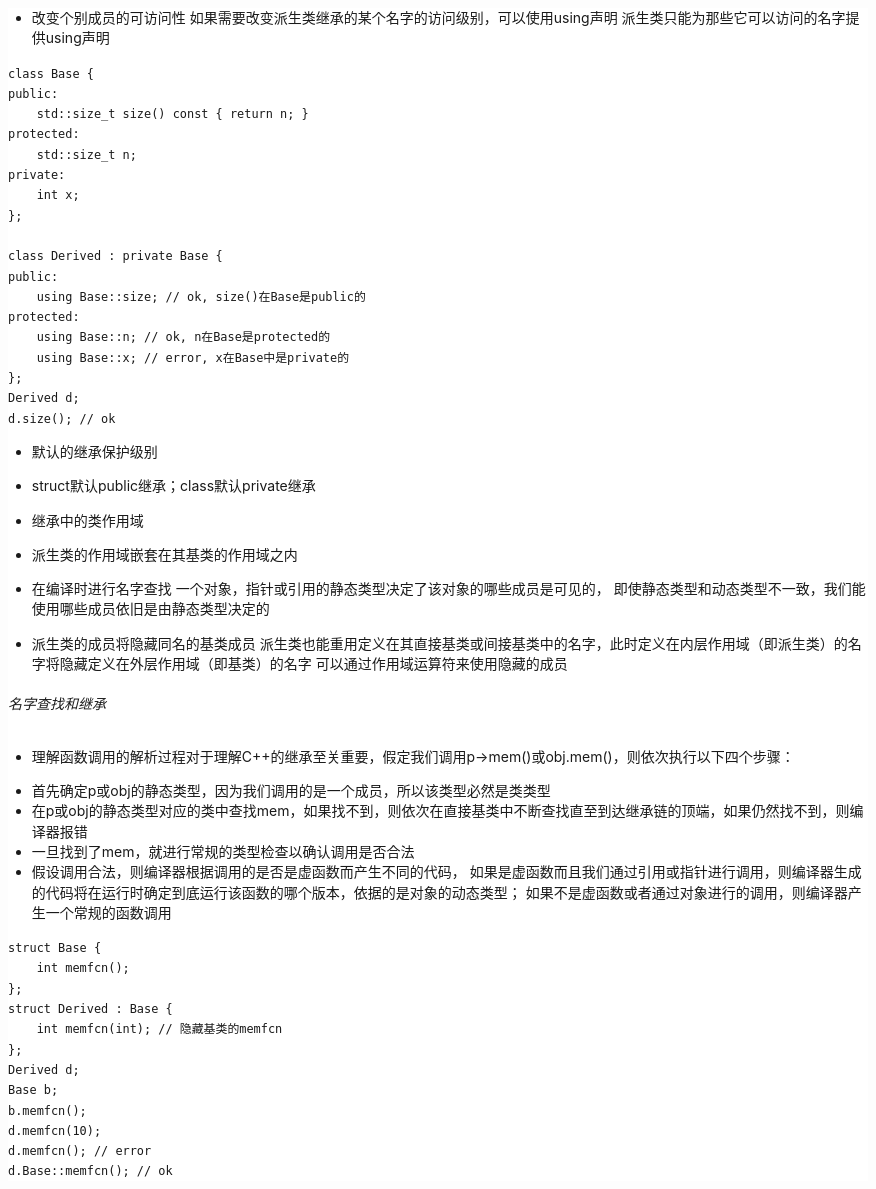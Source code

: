 - 改变个别成员的可访问性
如果需要改变派生类继承的某个名字的访问级别，可以使用using声明
派生类只能为那些它可以访问的名字提供using声明
```
class Base {
public:
    std::size_t size() const { return n; }
protected:
    std::size_t n;
private:
    int x;
};

class Derived : private Base {
public:
    using Base::size; // ok, size()在Base是public的
protected:
    using Base::n; // ok, n在Base是protected的
    using Base::x; // error, x在Base中是private的
};
Derived d;
d.size(); // ok
```

- 默认的继承保护级别
 + struct默认public继承；class默认private继承

- 继承中的类作用域
 + 派生类的作用域嵌套在其基类的作用域之内

- 在编译时进行名字查找
一个对象，指针或引用的静态类型决定了该对象的哪些成员是可见的，
即使静态类型和动态类型不一致，我们能使用哪些成员依旧是由静态类型决定的

- 派生类的成员将隐藏同名的基类成员
派生类也能重用定义在其直接基类或间接基类中的名字，此时定义在内层作用域（即派生类）的名字将隐藏定义在外层作用域（即基类）的名字
可以通过作用域运算符来使用隐藏的成员

###### 名字查找和继承
- 理解函数调用的解析过程对于理解C++的继承至关重要，假定我们调用p->mem()或obj.mem()，则依次执行以下四个步骤：
 + 首先确定p或obj的静态类型，因为我们调用的是一个成员，所以该类型必然是类类型
 + 在p或obj的静态类型对应的类中查找mem，如果找不到，则依次在直接基类中不断查找直至到达继承链的顶端，如果仍然找不到，则编译器报错
 + 一旦找到了mem，就进行常规的类型检查以确认调用是否合法
 + 假设调用合法，则编译器根据调用的是否是虚函数而产生不同的代码，
如果是虚函数而且我们通过引用或指针进行调用，则编译器生成的代码将在运行时确定到底运行该函数的哪个版本，依据的是对象的动态类型；
如果不是虚函数或者通过对象进行的调用，则编译器产生一个常规的函数调用
```
struct Base {
    int memfcn();
};
struct Derived : Base {
    int memfcn(int); // 隐藏基类的memfcn
};
Derived d;
Base b;
b.memfcn();
d.memfcn(10);
d.memfcn(); // error
d.Base::memfcn(); // ok
```
